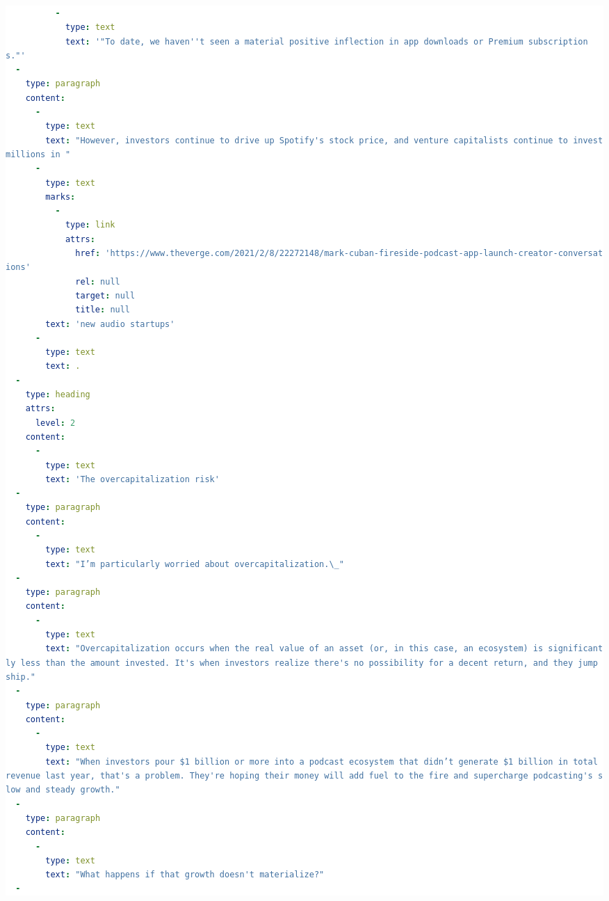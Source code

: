 ```yaml
          -
            type: text
            text: '"To date, we haven''t seen a material positive inflection in app downloads or Premium subscriptions."'
  -
    type: paragraph
    content:
      -
        type: text
        text: "However, investors continue to drive up Spotify's stock price, and venture capitalists continue to invest millions in "
      -
        type: text
        marks:
          -
            type: link
            attrs:
              href: 'https://www.theverge.com/2021/2/8/22272148/mark-cuban-fireside-podcast-app-launch-creator-conversations'
              rel: null
              target: null
              title: null
        text: 'new audio startups'
      -
        type: text
        text: .
  -
    type: heading
    attrs:
      level: 2
    content:
      -
        type: text
        text: 'The overcapitalization risk'
  -
    type: paragraph
    content:
      -
        type: text
        text: "I’m particularly worried about overcapitalization.\_"
  -
    type: paragraph
    content:
      -
        type: text
        text: "Overcapitalization occurs when the real value of an asset (or, in this case, an ecosystem) is significantly less than the amount invested. It's when investors realize there's no possibility for a decent return, and they jump ship."
  -
    type: paragraph
    content:
      -
        type: text
        text: "When investors pour $1 billion or more into a podcast ecosystem that didn’t generate $1 billion in total revenue last year, that's a problem. They're hoping their money will add fuel to the fire and supercharge podcasting's slow and steady growth."
  -
    type: paragraph
    content:
      -
        type: text
        text: "What happens if that growth doesn't materialize?"
  -
```